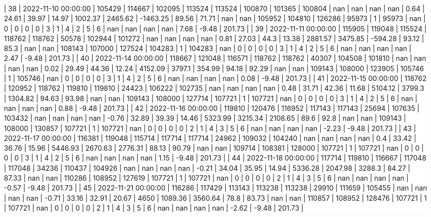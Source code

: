 |  38 | 2022-11-10 00:00:00 | 105429   | 114667   | 102095   | 113524   |    113524   | 100870           | 101365   |   100804 |      nan |       nan |       nan |       nan |  0.64 |    24.61 |    39.97 |    14.97 |       1002.37 |        2465.62 |       -1463.25 |           89.56 |           71.71 |     nan |      nan | 105952   |   104810 | 126286   |        95973   |               1 |         95973   |             nan |                    0 |                 0 |              0 |            0 |           3 |           1 |          4 |            2 |             5 |             6 |           nan |            nan |            nan |            nan |    7.68 | -9.48 | 201.73 |
|  39 | 2022-11-11 00:00:00 | 115905   | 119048   | 115524   | 118762   |    118762   |  50578           | 102944   |   101272 |      nan |       nan |       nan |       nan |  0.81 |    27.03 |    44.3  |    13.38 |       2881.57 |        3475.85 |        -594.28 |           93.12 |           85.3  |     nan |      nan | 108143   |   107000 | 127524   |       104283   |               1 |        104283   |             nan |                    0 |                 0 |              0 |            0 |           3 |           1 |          4 |            2 |             5 |             6 |           nan |            nan |            nan |            nan |    2.47 | -9.48 | 201.73 |
|  40 | 2022-11-14 00:00:00 | 118667   | 121048   | 116571   | 118762   |    118762   |  40307           | 104508   |   101810 |      nan |       nan |       nan |       nan |  0.02 |    29.49 |    44.36 |    12.24 |       4152.09 |        3797.1  |         354.99 |           94.18 |           92.29 |     nan |      nan | 109143   |   108000 | 123905   |       105746   |               1 |        105746   |             nan |                    0 |                 0 |              0 |            0 |           3 |           1 |          4 |            2 |             5 |             6 |           nan |            nan |            nan |            nan |    0.08 | -9.48 | 201.73 |
|  41 | 2022-11-15 00:00:00 | 118762   | 120952   | 118762   | 119810   |    119810   |  24423           | 106222   |   102735 |      nan |       nan |       nan |       nan |  0.48 |    31.71 |    42.36 |    11.68 |       5104.12 |        3799.3  |        1304.82 |           94.63 |           93.98 |     nan |      nan | 109143   |   108000 | 127714   |       107721   |               1 |        107721   |             nan |                    0 |                 0 |              0 |            0 |           3 |           1 |          4 |            2 |             5 |             6 |           nan |            nan |            nan |            nan |    0.88 | -9.48 | 201.73 |
|  42 | 2022-11-16 00:00:00 | 119810   | 120476   | 116952   | 117143   |    117143   |  25694           | 107635   |   103432 |      nan |       nan |       nan |       nan | -0.76 |    32.89 |    39.39 |    14.46 |       5323.99 |        3215.34 |        2108.65 |           89.6  |           92.8  |     nan |      nan | 109143   |   108000 | 130857   |       107721   |               1 |        107721   |             nan |                    0 |                 0 |              0 |            0 |           2 |           1 |          4 |            3 |             5 |             6 |           nan |            nan |            nan |            nan |   -2.23 | -9.48 | 201.73 |
|  43 | 2022-11-17 00:00:00 | 116381   | 119048   | 115714   | 117714   |    117714   |  24962           | 109032   |   104240 |      nan |       nan |       nan |       nan |  0.4  |    33.42 |    36.76 |    15.96 |       5446.93 |        2670.63 |        2776.31 |           88.13 |           90.79 |     nan |      nan | 109714   |   108381 | 128000   |       107721   |               1 |        107721   |             nan |                    0 |                 0 |              0 |            0 |           3 |           1 |          4 |            2 |             5 |             6 |           nan |            nan |            nan |            nan |    1.15 | -9.48 | 201.73 |
|  44 | 2022-11-18 00:00:00 | 117714   | 119810   | 116667   | 117048   |    117048   |  34236           | 110437   |   104926 |      nan |       nan |       nan |       nan | -0.21 |    34.04 |    35.95 |    14.94 |       5336.28 |        2047.98 |        3288.3  |           84.27 |           87.33 |     nan |      nan | 110286   |   108952 | 127619   |       107721   |               1 |        107721   |             nan |                    0 |                 0 |              0 |            0 |           2 |           1 |          4 |            3 |             5 |             6 |           nan |            nan |            nan |            nan |   -0.57 | -9.48 | 201.73 |
|  45 | 2022-11-21 00:00:00 | 116286   | 117429   | 113143   | 113238   |    113238   |  29910           | 111659   |   105455 |      nan |       nan |       nan |       nan | -0.71 |    33.16 |    32.91 |    20.67 |       4650    |        1089.36 |        3560.64 |           78.8  |           83.73 |     nan |      nan | 110857   |   108952 | 128476   |       107721   |               1 |        107721   |             nan |                    0 |                 0 |              0 |            0 |           2 |           1 |          4 |            3 |             5 |             6 |           nan |            nan |            nan |            nan |   -2.62 | -9.48 | 201.73 |